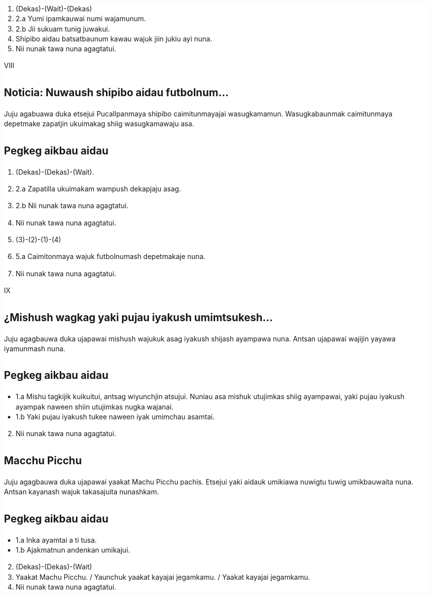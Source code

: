 1. (Dekas)-(Wait)-(Dekas)
2. 2.a Yumi ipamkauwai numi wajamunum.
3. 2.b Jii sukuam tunig juwakui.
3. Shipibo aidau batsatbaunum kawau wajuk jiin jukiu ayi nuna.
4. Nii nunak tawa nuna agagtatui.

VIII

## Noticia: Nuwaush shipibo aidau futbolnum...

Juju agabuawa duka etsejui Pucallpanmaya shipibo caimitunmayajai wasugkamamun. Wasugkabaunmak caimitunmaya depetmake zapatjin ukuimakag shiig wasugkamawaju asa.

## Pegkeg aikbau aidau

1. (Dekas)-(Dekas)-(Wait).
2. 2.a Zapatilla ukuimakam wampush dekapjaju asag.
3. 2.b Nii nunak tawa nuna agagtatui.
3. Nii nunak tawa nuna agagtatui.

4. (3)-(2)-(1)-(4)
2. 5.a Caimitonmaya wajuk futbolnumash depetmakaje nuna.
6. Nii nunak tawa nuna agagtatui.

IX

## ¿Mishush wagkag yaki pujau iyakush umimtsukesh...

Juju agagbauwa duka ujapawai mishush wajukuk asag iyakush shijash ayampawa nuna. Antsan ujapawai wajijin yayawa iyamunmash nuna.

## Pegkeg aikbau aidau

- 1.a Mishu tagkijik kuikuitui, antsag wiyunchjin atsujui. Nuniau asa mishuk utujimkas shiig  ayampawai,  yaki  pujau  iyakush  ayampak  naween  shiin  utujimkas  nugka wajanai.
- 1.b Yaki pujau iyakush tukee naween iyak  umimchau asamtai.
2. Nii nunak tawa nuna agagtatui.



## Macchu Picchu

Juju agagbauwa duka ujapawai yaakat Machu Picchu pachis. Etsejui yaki aidauk umikiawa nuwigtu tuwig umikbauwaita nuna. Antsan kayanash wajuk takasajuita nunashkam.

## Pegkeg aikbau aidau

- 1.a Inka ayamtai a ti tusa.
- 1.b Ajakmatnun andenkan  umikajui.
2. (Dekas)-(Dekas)-(Wait)
3. Yaakat Machu Picchu. /  Yaunchuk yaakat  kayajai jegamkamu. /  Yaakat  kayajai jegamkamu.
4. Nii  nunak  tawa  nuna  agagtatui.
